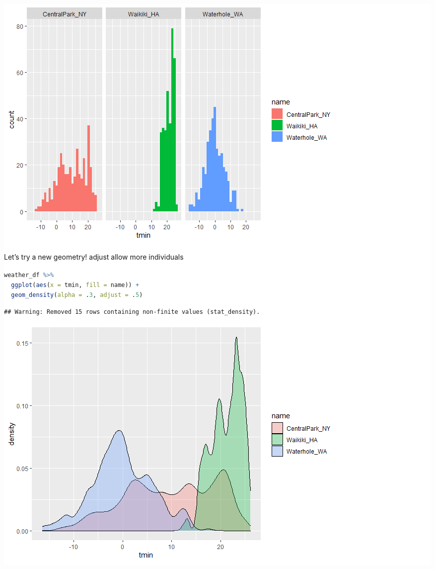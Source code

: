 ![](vis_I_files/figure-gfm/unnamed-chunk-11-1.png)

Let’s try a new geometry\! adjust allow more individuals

``` r
weather_df %>% 
  ggplot(aes(x = tmin, fill = name)) +
  geom_density(alpha = .3, adjust = .5)
```

    ## Warning: Removed 15 rows containing non-finite values (stat_density).

![](vis_I_files/figure-gfm/unnamed-chunk-12-1.png)
